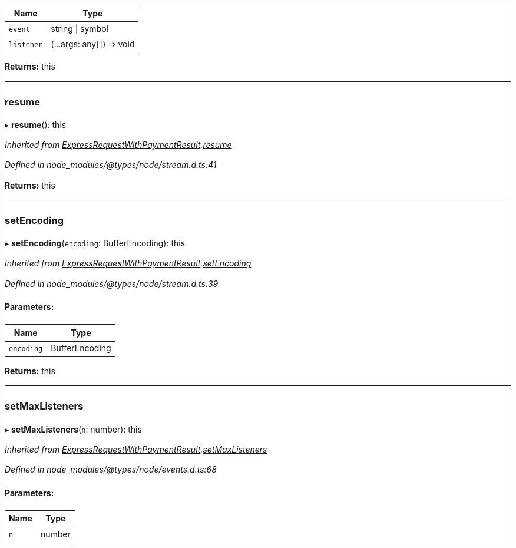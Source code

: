 | Name       | Type                     |
| ---------- | ------------------------ |
| `event`    | string \| symbol         |
| `listener` | (...args: any[]) => void |

**Returns:** this

---

### resume

▸ **resume**(): this

_Inherited from [ExpressRequestWithPaymentResult](_middleware_.expressrequestwithpaymentresult.md).[resume](_middleware_.expressrequestwithpaymentresult.md#resume)_

_Defined in node_modules/@types/node/stream.d.ts:41_

**Returns:** this

---

### setEncoding

▸ **setEncoding**(`encoding`: BufferEncoding): this

_Inherited from [ExpressRequestWithPaymentResult](_middleware_.expressrequestwithpaymentresult.md).[setEncoding](_middleware_.expressrequestwithpaymentresult.md#setencoding)_

_Defined in node_modules/@types/node/stream.d.ts:39_

#### Parameters:

| Name       | Type           |
| ---------- | -------------- |
| `encoding` | BufferEncoding |

**Returns:** this

---

### setMaxListeners

▸ **setMaxListeners**(`n`: number): this

_Inherited from [ExpressRequestWithPaymentResult](_middleware_.expressrequestwithpaymentresult.md).[setMaxListeners](_middleware_.expressrequestwithpaymentresult.md#setmaxlisteners)_

_Defined in node_modules/@types/node/events.d.ts:68_

#### Parameters:

| Name | Type   |
| ---- | ------ |
| `n`  | number |
